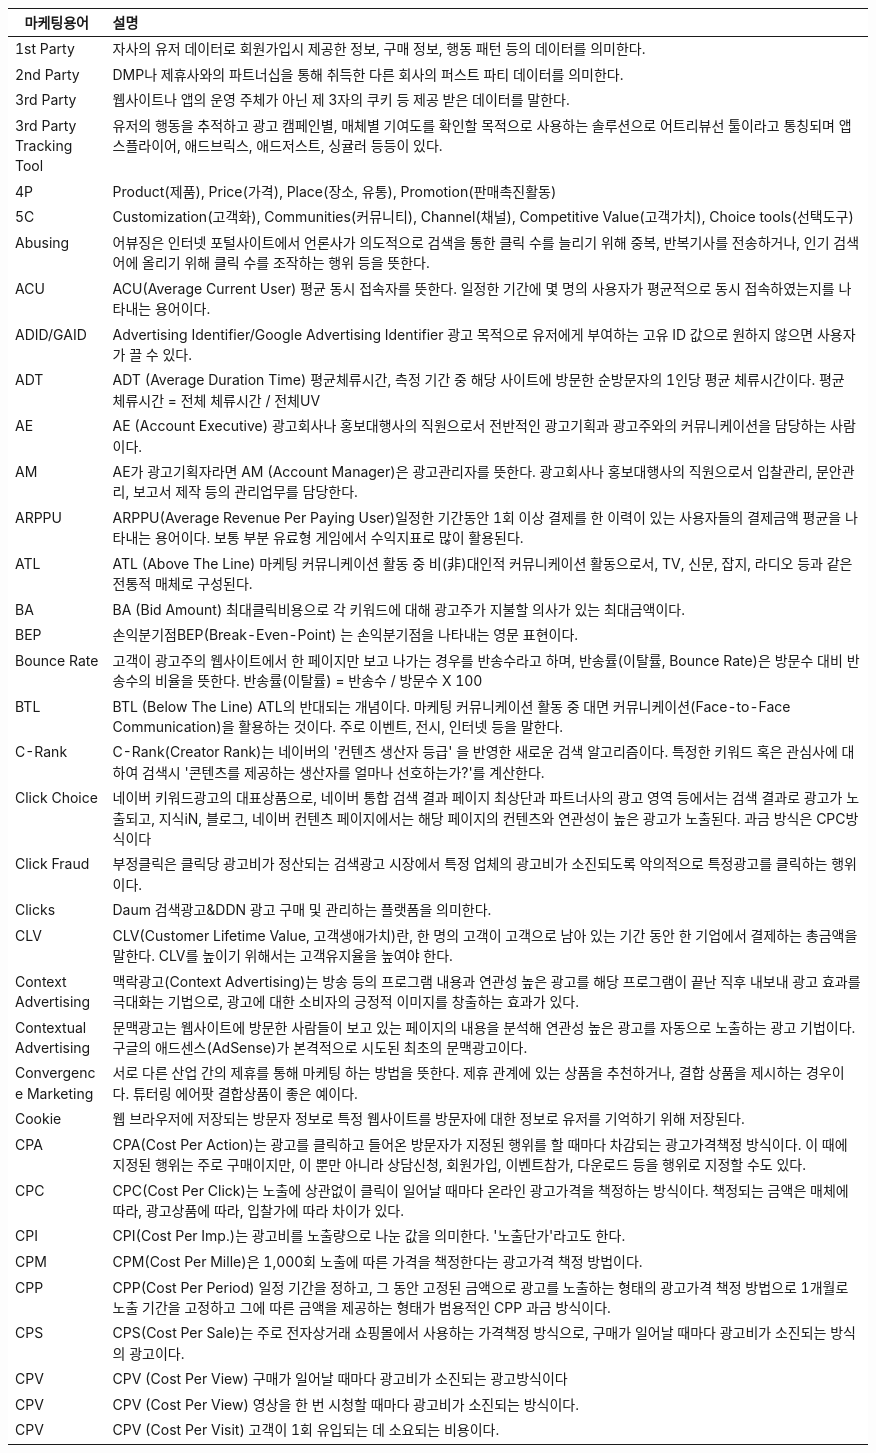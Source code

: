 | 마케팅용어              | 설명                                                         |
| ----------------------- | :----------------------------------------------------------- |
| 1st Party               | 자사의 유저 데이터로 회원가입시 제공한 정보, 구매 정보, 행동 패턴 등의 데이터를 의미한다. |
| 2nd Party               | DMP나 제휴사와의 파트너십을 통해 취득한 다른 회사의 퍼스트 파티 데이터를 의미한다. |
| 3rd Party               | 웹사이트나 앱의 운영 주체가 아닌 제 3자의 쿠키 등 제공 받은 데이터를 말한다. |
| 3rd Party Tracking Tool | 유저의 행동을 추적하고 광고 캠페인별, 매체별 기여도를 확인할 목적으로 사용하는 솔루션으로 어트리뷰선 툴이라고 통칭되며 앱스플라이어, 애드브릭스, 애드저스트, 싱귤러 등등이 있다. |
| 4P                      | Product(제품), Price(가격), Place(장소, 유통), Promotion(판매촉진활동) |
| 5C                      | Customization(고객화), Communities(커뮤니티), Channel(채널), Competitive Value(고객가치), Choice tools(선택도구) |
| Abusing                 | 어뷰징은 인터넷 포털사이트에서 언론사가 의도적으로 검색을 통한 클릭 수를 늘리기 위해 중복, 반복기사를 전송하거나, 인기 검색어에 올리기 위해 클릭 수를 조작하는 행위 등을 뜻한다. |
| ACU                     | ACU(Average Current User) 평균 동시 접속자를 뜻한다. 일정한 기간에 몇 명의 사용자가 평균적으로 동시 접속하였는지를 나타내는 용어이다. |
| ADID/GAID               | Advertising Identifier/Google Advertising Identifier 광고 목적으로 유저에게 부여하는 고유 ID 값으로 원하지 않으면 사용자가 끌 수 있다. |
| ADT                     | ADT (Average Duration Time) 평균체류시간, 측정 기간 중 해당 사이트에 방문한 순방문자의 1인당 평균 체류시간이다.  평균 체류시간 = 전체 체류시간 / 전체UV |
| AE                      | AE (Account Executive) 광고회사나 홍보대행사의 직원으로서 전반적인 광고기획과 광고주와의 커뮤니케이션을 담당하는 사람이다. |
| AM                      | AE가 광고기획자라면 AM (Account Manager)은 광고관리자를 뜻한다. 광고회사나 홍보대행사의 직원으로서 입찰관리, 문안관리, 보고서 제작 등의 관리업무를 담당한다. |
| ARPPU                   | ARPPU(Average Revenue Per Paying User)일정한 기간동안 1회 이상 결제를 한 이력이 있는 사용자들의 결제금액 평균을 나타내는 용어이다. 보통 부분 유료형 게임에서 수익지표로 많이 활용된다. |
| ATL                     | ATL (Above The Line) 마케팅 커뮤니케이션 활동 중 비(非)대인적 커뮤니케이션 활동으로서, TV, 신문, 잡지, 라디오 등과 같은 전통적 매체로 구성된다. |
| BA                      | BA (Bid Amount) 최대클릭비용으로 각 키워드에 대해 광고주가 지불할 의사가 있는 최대금액이다. |
| BEP                     | 손익분기점BEP(Break-Even-Point) 는 손익분기점을 나타내는 영문 표현이다. |
| Bounce Rate             | 고객이 광고주의 웹사이트에서 한 페이지만 보고 나가는 경우를 반송수라고 하며, 반송률(이탈률, Bounce Rate)은 방문수 대비 반송수의 비율을 뜻한다. 반송률(이탈률) = 반송수 / 방문수 X 100 |
| BTL                     | BTL (Below The Line) ATL의 반대되는 개념이다. 마케팅 커뮤니케이션 활동 중 대면 커뮤니케이션(Face-to-Face Communication)을 활용하는 것이다. 주로 이벤트, 전시, 인터넷 등을 말한다. |
| C-Rank                  | C-Rank(Creator Rank)는 네이버의 '컨텐츠 생산자 등급' 을 반영한 새로운 검색 알고리즘이다. 특정한 키워드 혹은 관심사에 대하여 검색시 '콘텐츠를 제공하는 생산자를 얼마나 선호하는가?'를 계산한다. |
| Click Choice            | 네이버 키워드광고의 대표상품으로, 네이버 통합 검색 결과 페이지 최상단과 파트너사의 광고 영역 등에서는 검색 결과로 광고가 노출되고, 지식iN, 블로그, 네이버 컨텐츠 페이지에서는 해당 페이지의 컨텐츠와 연관성이 높은 광고가 노출된다. 과금 방식은 CPC방식이다 |
| Click Fraud             | 부정클릭은 클릭당 광고비가 정산되는 검색광고 시장에서 특정 업체의 광고비가 소진되도록 악의적으로 특정광고를 클릭하는 행위이다. |
| Clicks                  | Daum 검색광고&DDN 광고 구매 및 관리하는 플랫폼을 의미한다.   |
| CLV                     | CLV(Customer Lifetime Value, 고객생애가치)란, 한 명의 고객이 고객으로 남아 있는 기간 동안 한 기업에서 결제하는 총금액을 말한다. CLV를 높이기 위해서는 고객유지율을 높여야 한다. |
| Context Advertising     | 맥락광고(Context Advertising)는 방송 등의 프로그램 내용과 연관성 높은 광고를 해당 프로그램이 끝난 직후 내보내 광고 효과를 극대화는 기법으로, 광고에 대한 소비자의 긍정적 이미지를 창출하는 효과가 있다. |
| Contextual Advertising  | 문맥광고는 웹사이트에 방문한 사람들이 보고 있는 페이지의 내용을 분석해 연관성 높은 광고를 자동으로 노출하는 광고 기법이다. 구글의 애드센스(AdSense)가 본격적으로 시도된 최초의 문맥광고이다. |
| Convergence Marketing   | 서로 다른 산업 간의 제휴를 통해 마케팅 하는 방법을 뜻한다. 제휴 관계에 있는 상품을 추천하거나, 결합 상품을 제시하는 경우이다. 튜터링 에어팟 결합상품이 좋은 예이다. |
| Cookie                  | 웹 브라우저에 저장되는 방문자 정보로 특정 웹사이트를 방문자에 대한 정보로 유저를 기억하기 위해 저장된다. |
| CPA                     | CPA(Cost Per Action)는 광고를 클릭하고 들어온 방문자가 지정된 행위를 할 때마다 차감되는 광고가격책정 방식이다. 이 때에 지정된 행위는 주로 구매이지만, 이 뿐만 아니라 상담신청, 회원가입, 이벤트참가, 다운로드 등을 행위로 지정할 수도 있다. |
| CPC                     | CPC(Cost Per Click)는 노출에 상관없이 클릭이 일어날 때마다 온라인 광고가격을 책정하는 방식이다. 책정되는 금액은 매체에 따라, 광고상품에 따라, 입찰가에 따라 차이가 있다. |
| CPI                     | CPI(Cost Per Imp.)는 광고비를 노출량으로 나눈 값을 의미한다. '노출단가'라고도 한다. |
| CPM                     | CPM(Cost Per Mille)은 1,000회 노출에 따른 가격을 책정한다는 광고가격 책정 방법이다. |
| CPP                     | CPP(Cost Per Period) 일정 기간을 정하고, 그 동안 고정된 금액으로 광고를 노출하는 형태의 광고가격 책정 방법으로 1개월로 노출 기간을 고정하고 그에 따른 금액을 제공하는 형태가 범용적인 CPP 과금 방식이다. |
| CPS                     | CPS(Cost Per Sale)는 주로 전자상거래 쇼핑몰에서 사용하는 가격책정 방식으로, 구매가 일어날 때마다 광고비가 소진되는 방식의 광고이다. |
| CPV                     | CPV (Cost Per View) 구매가 일어날 때마다 광고비가 소진되는 광고방식이다 |
| CPV                     | CPV (Cost Per View) 영상을 한 번 시청할 때마다 광고비가 소진되는 방식이다. |
| CPV                     | CPV (Cost Per Visit) 고객이 1회 유입되는 데 소요되는 비용이다. |